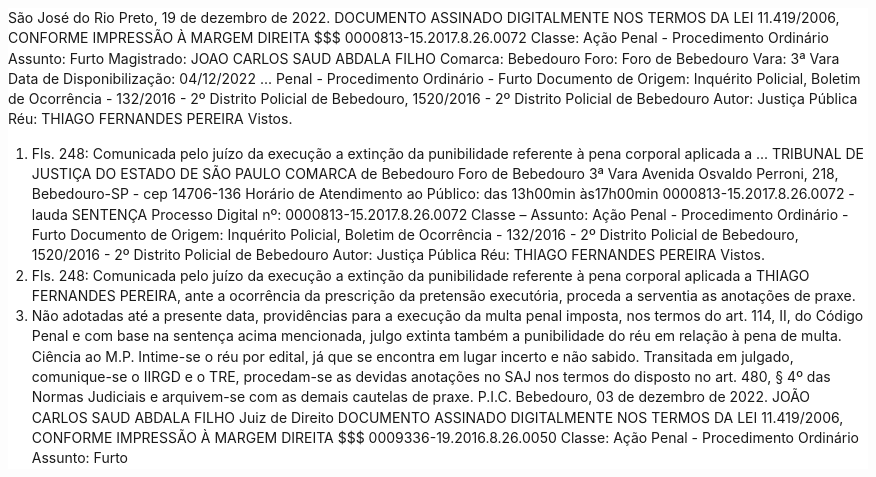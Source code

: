 São José do Rio Preto, 19 de dezembro de 2022.
DOCUMENTO ASSINADO DIGITALMENTE NOS TERMOS DA LEI 11.419/2006, CONFORME IMPRESSÃO À
MARGEM DIREITA
$$$
0000813-15.2017.8.26.0072
Classe: Ação Penal - Procedimento Ordinário
Assunto: Furto
Magistrado: JOAO CARLOS SAUD ABDALA FILHO
Comarca: Bebedouro
Foro: Foro de Bebedouro
Vara: 3ª Vara
Data de Disponibilização: 04/12/2022
... Penal - Procedimento Ordinário - Furto
Documento de Origem:
Inquérito Policial, Boletim de Ocorrência - 132/2016 - 2º Distrito Policial de 
Bebedouro, 1520/2016 - 2º Distrito Policial de Bebedouro
Autor:
Justiça Pública
Réu:
THIAGO FERNANDES PEREIRA
Vistos.
1. Fls. 248: Comunicada pelo juízo da execução a extinção da punibilidade referente
à pena corporal aplicada a ...
TRIBUNAL DE JUSTIÇA DO ESTADO DE SÃO PAULO
COMARCA de Bebedouro
Foro de Bebedouro
3ª Vara
Avenida Osvaldo Perroni,  218, Bebedouro-SP - cep 14706-136
Horário de Atendimento ao Público: das 13h00min às17h00min
0000813-15.2017.8.26.0072 - lauda 
SENTENÇA
Processo Digital nº:
0000813-15.2017.8.26.0072
Classe – Assunto:
Ação Penal - Procedimento Ordinário - Furto
Documento de Origem:
Inquérito Policial, Boletim de Ocorrência - 132/2016 - 2º Distrito Policial de 
Bebedouro, 1520/2016 - 2º Distrito Policial de Bebedouro
Autor:
Justiça Pública
Réu:
THIAGO FERNANDES PEREIRA
Vistos.
1. Fls. 248: Comunicada pelo juízo da execução a extinção da punibilidade referente
à pena corporal aplicada a THIAGO FERNANDES PEREIRA, ante a ocorrência da 
prescrição da pretensão executória, proceda a serventia as anotações de praxe.
2. Não adotadas até  a presente data, providências para a execução da multa penal 
imposta, nos termos do art.  114, II, do Código Penal e com base na sentença acima 
mencionada, julgo extinta também a punibilidade do réu em relação à pena de multa. 
Ciência ao M.P.
Intime-se o réu por edital, já que se encontra em lugar incerto e não sabido.
Transitada em julgado, comunique-se o IIRGD e o TRE, procedam-se as devidas 
anotações no SAJ nos termos do disposto no art. 480, § 4º das Normas Judiciais e arquivem-se com as demais cautelas de praxe.
P.I.C.
Bebedouro, 03 de dezembro de 2022.
JOÃO CARLOS SAUD ABDALA FILHO
Juiz de Direito
DOCUMENTO ASSINADO DIGITALMENTE NOS TERMOS DA LEI 11.419/2006, CONFORME IMPRESSÃO À
MARGEM DIREITA
$$$
0009336-19.2016.8.26.0050
Classe: Ação Penal - Procedimento Ordinário
Assunto: Furto